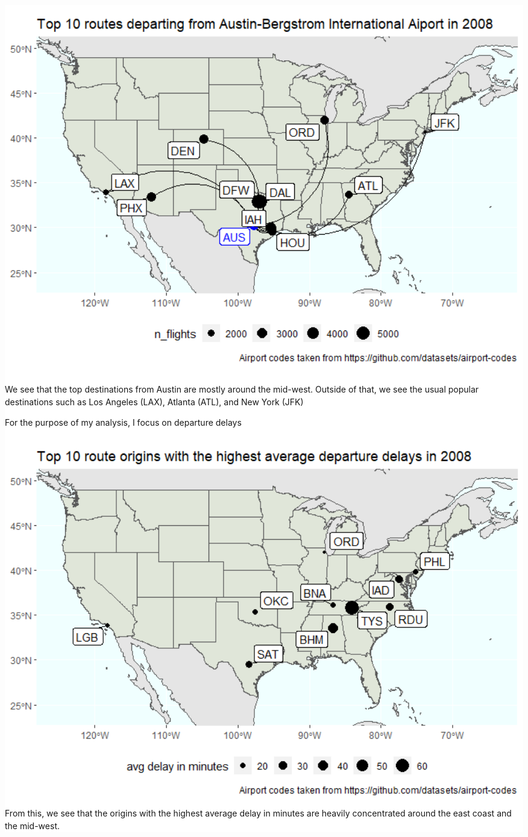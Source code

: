 <img src="hw_1_submission_files/figure-markdown_strict/unnamed-chunk-10-1.png" width="120%" style="display: block; margin: auto;" />

We see that the top destinations from Austin are mostly around the
mid-west. Outside of that, we see the usual popular destinations such as
Los Angeles (LAX), Atlanta (ATL), and New York (JFK)

For the purpose of my analysis, I focus on departure delays

<img src="hw_1_submission_files/figure-markdown_strict/unnamed-chunk-11-1.png" width="100%" style="display: block; margin: auto;" />
From this, we see that the origins with the highest average delay in
minutes are heavily concentrated around the east coast and the mid-west.

